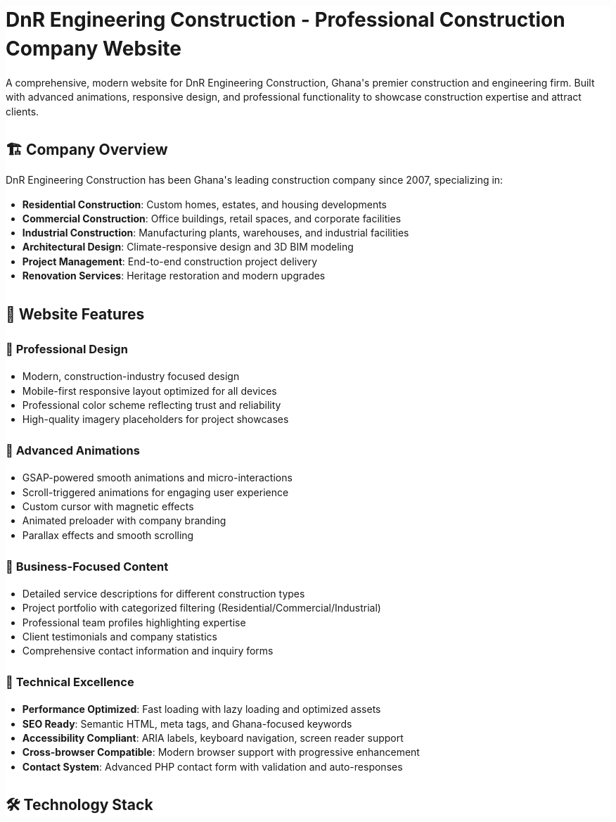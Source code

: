 # DnR Engineering Construction - Professional Construction Company Website

A comprehensive, modern website for DnR Engineering Construction, Ghana's premier construction and engineering firm. Built with advanced animations, responsive design, and professional functionality to showcase construction expertise and attract clients.

## 🏗️ Company Overview

DnR Engineering Construction has been Ghana's leading construction company since 2007, specializing in:
- **Residential Construction**: Custom homes, estates, and housing developments
- **Commercial Construction**: Office buildings, retail spaces, and corporate facilities  
- **Industrial Construction**: Manufacturing plants, warehouses, and industrial facilities
- **Architectural Design**: Climate-responsive design and 3D BIM modeling
- **Project Management**: End-to-end construction project delivery
- **Renovation Services**: Heritage restoration and modern upgrades

## 🚀 Website Features

### 📱 **Professional Design**
- Modern, construction-industry focused design
- Mobile-first responsive layout optimized for all devices
- Professional color scheme reflecting trust and reliability
- High-quality imagery placeholders for project showcases

### 🎨 **Advanced Animations**
- GSAP-powered smooth animations and micro-interactions
- Scroll-triggered animations for engaging user experience
- Custom cursor with magnetic effects
- Animated preloader with company branding
- Parallax effects and smooth scrolling

### 💼 **Business-Focused Content**
- Detailed service descriptions for different construction types
- Project portfolio with categorized filtering (Residential/Commercial/Industrial)
- Professional team profiles highlighting expertise
- Client testimonials and company statistics
- Comprehensive contact information and inquiry forms

### 🔧 **Technical Excellence**
- **Performance Optimized**: Fast loading with lazy loading and optimized assets
- **SEO Ready**: Semantic HTML, meta tags, and Ghana-focused keywords
- **Accessibility Compliant**: ARIA labels, keyboard navigation, screen reader support
- **Cross-browser Compatible**: Modern browser support with progressive enhancement
- **Contact System**: Advanced PHP contact form with validation and auto-responses

## 🛠️ Technology Stack
